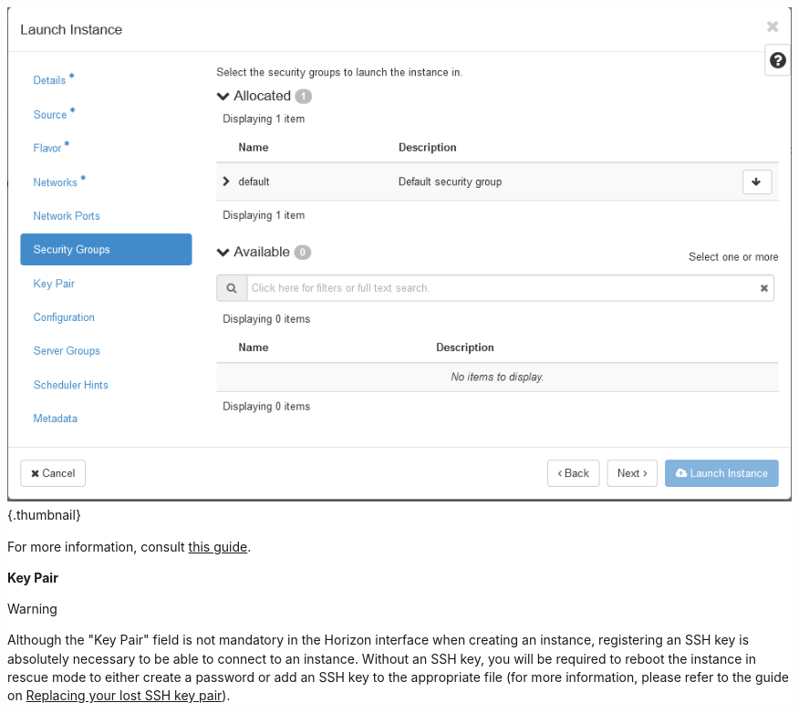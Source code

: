 ![createinstance](images/create-instance-step7.png){.thumbnail}

For more information, consult [this guide](/pages/public_cloud/compute/setup_security_group).

**Key Pair**

> [!warning]
>
> Although the "Key Pair" field is not mandatory in the Horizon interface when creating an instance, registering an SSH key is absolutely necessary to be able to connect to an instance. Without an SSH key, you will be required to reboot the instance in rescue mode to either create a password or add an SSH key to the appropriate file (for more information, please refer to the guide on [Replacing your lost SSH key pair](/pages/public_cloud/compute/replacing_lost_ssh_key#instructions)).
>
